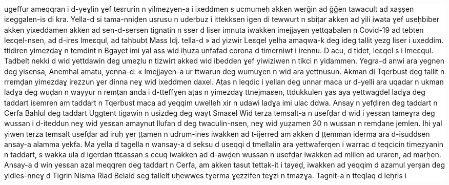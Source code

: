 ugeffur ameqqran i d-yeɣlin
ɣef teɛrurin n yilmeẓyen-a i
ixeddmen s ucmumeḥ akken
werǧin ad ǧǧen tawacult ad
xaṣṣen iɛeggalen-is di kra.
Yella-d si tama-nniḍen usrusu
n uderbuz i ittekksen igen di
tewwurt n sbiṭar akken ad yili iwata ɣef useḥbiber akken
yixeddamen akken ad sen-d-sersen tignatin n sser d liser imnuta iwakken imejjayen yettqabalen n
Covid-19 ad tebten leɛqel-nsen, ad d-ires lmeɛqul, ad taḥbubt Mass Idj. tella-d » ad yizwir Leɛqel yelha amaqwa-k deg ideg tallit
yezg liser i uxeddim.
ttidiren yimezdaɣ n temdint n
Bgayet imi yal ass wid iḥuza
unfafad corona d timerniwt i
irennu. D acu, d tidet, leɛqel s i lmeɛqul. Tadbelt
nekki d wid yettdawin deg
umeẓlu n tizwirt akked wid
ibedden ɣef yiwiziwen n tikci
n yidammen. Yegra-d anwi
ara yegnen deg yisensa,
Anemhal amatu, yenna-d: «
Imejjayen-a ur ttwarun deg
wumuɣen n wid ara yettnusun.
Akman di Tqerbust deg tallit n rremḍan
yimezdaɣ irezzun ɣer dinna neɣ
wid ixeddmen daxel.
Aṭas n leqdic i yellan deg unnar
maca ur d-yelli ara uqadar
n ukman ladɣa deg wuḍan
n wayyur n remṭan anda i
d-tteffɣen aṭas n yimezdaɣ
ttnejmaɛen, ttdukkulen ɣas aya
yettwagdel ladɣa deg taddart
iɛemren am taddart n Tqerbust
maca ad yeqqim uwelleh xir n
udawi ladɣa imi ulac ddwa.
Ansay n yefḍiren deg taddart
n Cerfa Bahlul deg taddart
Uggtent tigawin n usizdeg deg wayt Smaɛel
Wid terza temsalt-a n usefḍar
d wid i yesεan tameɣra deg
wussan i d-iteddun neɣ wid yesεan amaynut llufan d
deg twaculin-nsen, neɣ wid
yuẓamen 30 n wussan n remḍane jemlen.
Ihi yal yiwen terza temsalt
usefḍar ad iruḥ ɣer ṭṭamen n udrum-ines iwakken ad
t-ijerred am akken d ṭṭemman
iderma ara d-isuddsen ansay-a alamma yekfa.
Ma yella d tagella n wansay-a
d seksu d useqqi d tmellalin
ara yettwaferqen i warrac d
teqcicin timeẓyanin n taddart,
s wakka ula d igerdan ttεassan
s ccuq iwakken ad d-awḍen
wussan n usefḍar iwakken ad
mlilen ad uraren, ad marḥen.
Ansay-a d win yesεan azal
meqqren deg taddart n Cerfa,
am akken tasut tettak-it i tayeḍ,
iwakken ad yeqqim d azamul
yerṣan deg yidles-nneɣ d Tigrin Nisma Riad Belaid seg tallelt uḥewwes
tɣerma ɣezzifen teɣzi n tmazɣa.
Tagnit-a n tteqlaq d leḥris i